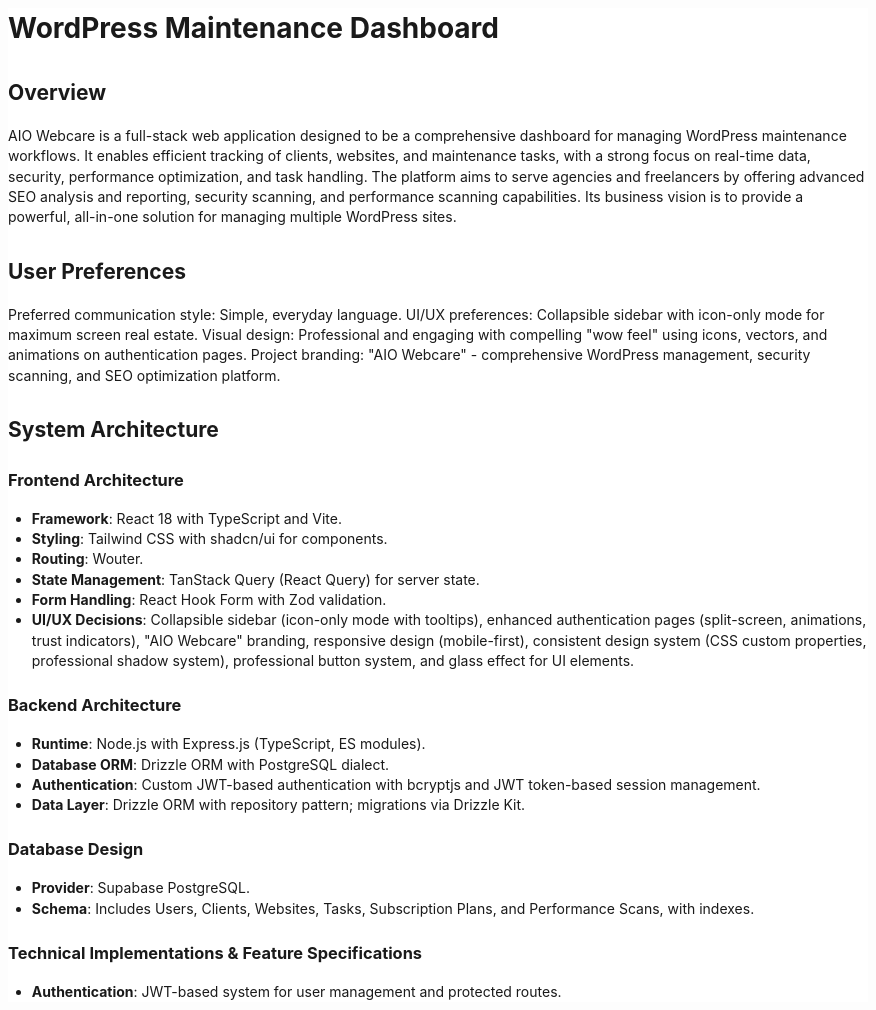 # WordPress Maintenance Dashboard

## Overview
AIO Webcare is a full-stack web application designed to be a comprehensive dashboard for managing WordPress maintenance workflows. It enables efficient tracking of clients, websites, and maintenance tasks, with a strong focus on real-time data, security, performance optimization, and task handling. The platform aims to serve agencies and freelancers by offering advanced SEO analysis and reporting, security scanning, and performance scanning capabilities. Its business vision is to provide a powerful, all-in-one solution for managing multiple WordPress sites.

## User Preferences
Preferred communication style: Simple, everyday language.
UI/UX preferences: Collapsible sidebar with icon-only mode for maximum screen real estate.
Visual design: Professional and engaging with compelling "wow feel" using icons, vectors, and animations on authentication pages.
Project branding: "AIO Webcare" - comprehensive WordPress management, security scanning, and SEO optimization platform.

## System Architecture

### Frontend Architecture
- **Framework**: React 18 with TypeScript and Vite.
- **Styling**: Tailwind CSS with shadcn/ui for components.
- **Routing**: Wouter.
- **State Management**: TanStack Query (React Query) for server state.
- **Form Handling**: React Hook Form with Zod validation.
- **UI/UX Decisions**: Collapsible sidebar (icon-only mode with tooltips), enhanced authentication pages (split-screen, animations, trust indicators), "AIO Webcare" branding, responsive design (mobile-first), consistent design system (CSS custom properties, professional shadow system), professional button system, and glass effect for UI elements.

### Backend Architecture
- **Runtime**: Node.js with Express.js (TypeScript, ES modules).
- **Database ORM**: Drizzle ORM with PostgreSQL dialect.
- **Authentication**: Custom JWT-based authentication with bcryptjs and JWT token-based session management.
- **Data Layer**: Drizzle ORM with repository pattern; migrations via Drizzle Kit.

### Database Design
- **Provider**: Supabase PostgreSQL.
- **Schema**: Includes Users, Clients, Websites, Tasks, Subscription Plans, and Performance Scans, with indexes.

### Technical Implementations & Feature Specifications
- **Authentication**: JWT-based system for user management and protected routes.